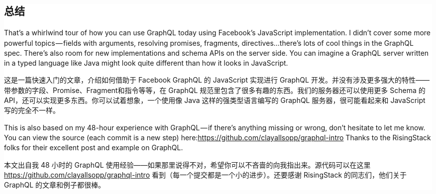 ## 总结

That’s a whirlwind tour of how you can use GraphQL today using Facebook’s JavaScript implementation. I didn’t cover some more powerful topics — fields with arguments, resolving promises, fragments, directives…there’s lots of cool things in the GraphQL spec. There’s also room for new implementations and schema APIs on the server side. You can imagine a GraphQL server written in a typed language like Java might look quite different than how it looks in JavaScript.

这是一篇快速入门的文章，介绍如何借助于 Facebook GraphQL 的 JavaScript 实现进行 GraphQL 开发。并没有涉及更多强大的特性——带参数的字段、Promise、Fragment和指令等等，在 GraphQL 规范里包含了很多有趣的东西。我们的服务器还可以使用更多 Schema 的 API，还可以实现更多东西。你可以试着想象，一个使用像 Java 这样的强类型语言编写的 GraphQL 服务器，很可能看起来和 JavaScript 写的完全不一样。

This is also based on my 48-hour experience with GraphQL — if there’s anything missing or wrong, don’t hesitate to let me know. You can view the source (each commit is a new step) here:https://github.com/clayallsopp/graphql-intro
Thanks to the RisingStack folks for their excellent post and example on GraphQL.

本文出自我 48 小时的 GraphQL 使用经验——如果那里说得不对，希望你可以不吝啬的向我指出来。源代码可以在这里 https://github.com/clayallsopp/graphql-intro 看到（每一个提交都是一个小的进步）。还要感谢 RisingStack 的同志们，他们关于 GraphQL 的文章和例子都很棒。

